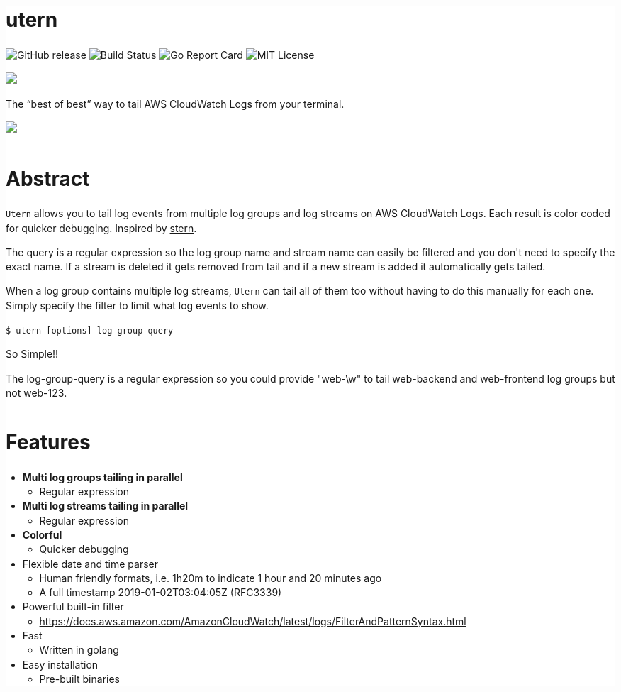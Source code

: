# utern


[![GitHub release](https://img.shields.io/github/release/knqyf263/utern.svg)](https://github.com/knqyf263/utern/releases/latest)
[![Build Status](https://travis-ci.org/knqyf263/utern.svg?branch=master)](https://travis-ci.org/knqyf263/utern)
[![Go Report Card](https://goreportcard.com/badge/github.com/knqyf263/utern)](https://goreportcard.com/report/github.com/knqyf263/utern)
[![MIT License](http://img.shields.io/badge/license-MIT-blue.svg?style=flat)](https://github.com/knqyf263/utern/blob/master/LICENSE)

<img src="img/logo.png" width="300">

The “best of best” way to tail AWS CloudWatch Logs from your terminal.

<img src="img/usage.gif" width="700">


# Abstract
`Utern` allows you to tail log events from multiple log groups and log streams on AWS CloudWatch Logs. Each result is color coded for quicker debugging. Inspired by [stern](https://github.com/wercker/stern).

The query is a regular expression so the log group name and stream name can easily be filtered and you don't need to specify the exact name. If a stream is deleted it gets removed from tail and if a new stream is added it automatically gets tailed.

When a log group contains multiple log streams, `Utern` can tail all of them too without having to do this manually for each one. Simply specify the filter to limit what log events to show.

```
$ utern [options] log-group-query
```

So Simple!!

The log-group-query is a regular expression so you could provide "web-\w" to tail web-backend and web-frontend log groups but not web-123.



# Features
- **Multi log groups tailing in parallel**
  - Regular expression
- **Multi log streams tailing in parallel**
  - Regular expression
- **Colorful**
  - Quicker debugging
- Flexible date and time parser
  - Human friendly formats, i.e. 1h20m to indicate 1 hour and 20 minutes ago
  - A full timestamp 2019-01-02T03:04:05Z (RFC3339)
- Powerful built-in filter
  -  https://docs.aws.amazon.com/AmazonCloudWatch/latest/logs/FilterAndPatternSyntax.html
- Fast
  - Written in golang
- Easy installation
  - Pre-built binaries
